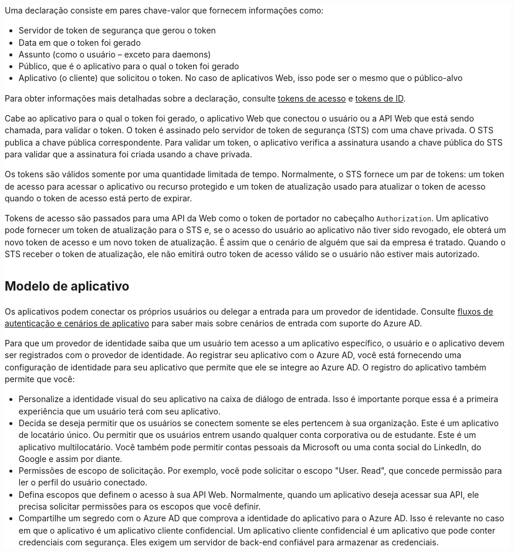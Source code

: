 Uma declaração consiste em pares chave-valor que fornecem informações como:

* Servidor de token de segurança que gerou o token
* Data em que o token foi gerado
* Assunto (como o usuário – exceto para daemons)
* Público, que é o aplicativo para o qual o token foi gerado
* Aplicativo (o cliente) que solicitou o token. No caso de aplicativos Web, isso pode ser o mesmo que o público-alvo

Para obter informações mais detalhadas sobre a declaração, consulte [tokens de acesso](access-tokens.md) e [tokens de ID](id-tokens.md).

Cabe ao aplicativo para o qual o token foi gerado, o aplicativo Web que conectou o usuário ou a API Web que está sendo chamada, para validar o token. O token é assinado pelo servidor de token de segurança (STS) com uma chave privada. O STS publica a chave pública correspondente. Para validar um token, o aplicativo verifica a assinatura usando a chave pública do STS para validar que a assinatura foi criada usando a chave privada.

Os tokens são válidos somente por uma quantidade limitada de tempo. Normalmente, o STS fornece um par de tokens: um token de acesso para acessar o aplicativo ou recurso protegido e um token de atualização usado para atualizar o token de acesso quando o token de acesso está perto de expirar.

Tokens de acesso são passados para uma API da Web como o token de portador no cabeçalho `Authorization`. Um aplicativo pode fornecer um token de atualização para o STS e, se o acesso do usuário ao aplicativo não tiver sido revogado, ele obterá um novo token de acesso e um novo token de atualização. É assim que o cenário de alguém que sai da empresa é tratado. Quando o STS receber o token de atualização, ele não emitirá outro token de acesso válido se o usuário não estiver mais autorizado.

## <a name="application-model"></a>Modelo de aplicativo

Os aplicativos podem conectar os próprios usuários ou delegar a entrada para um provedor de identidade. Consulte [fluxos de autenticação e cenários de aplicativo](authentication-flows-app-scenarios.md) para saber mais sobre cenários de entrada com suporte do Azure AD.

Para que um provedor de identidade saiba que um usuário tem acesso a um aplicativo específico, o usuário e o aplicativo devem ser registrados com o provedor de identidade. Ao registrar seu aplicativo com o Azure AD, você está fornecendo uma configuração de identidade para seu aplicativo que permite que ele se integre ao Azure AD. O registro do aplicativo também permite que você:

* Personalize a identidade visual do seu aplicativo na caixa de diálogo de entrada. Isso é importante porque essa é a primeira experiência que um usuário terá com seu aplicativo.
* Decida se deseja permitir que os usuários se conectem somente se eles pertencem à sua organização. Este é um aplicativo de locatário único. Ou permitir que os usuários entrem usando qualquer conta corporativa ou de estudante. Este é um aplicativo multilocatário. Você também pode permitir contas pessoais da Microsoft ou uma conta social do LinkedIn, do Google e assim por diante.
* Permissões de escopo de solicitação. Por exemplo, você pode solicitar o escopo "User. Read", que concede permissão para ler o perfil do usuário conectado.
* Defina escopos que definem o acesso à sua API Web. Normalmente, quando um aplicativo deseja acessar sua API, ele precisa solicitar permissões para os escopos que você definir.
* Compartilhe um segredo com o Azure AD que comprova a identidade do aplicativo para o Azure AD.  Isso é relevante no caso em que o aplicativo é um aplicativo cliente confidencial. Um aplicativo cliente confidencial é um aplicativo que pode conter credenciais com segurança. Eles exigem um servidor de back-end confiável para armazenar as credenciais.

